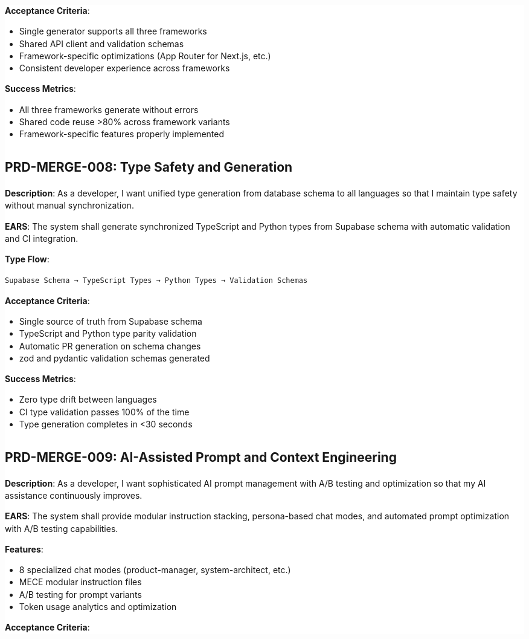 **Acceptance Criteria**:

-   Single generator supports all three frameworks
-   Shared API client and validation schemas
-   Framework-specific optimizations (App Router for Next.js, etc.)
-   Consistent developer experience across frameworks

**Success Metrics**:

-   All three frameworks generate without errors
-   Shared code reuse >80% across framework variants
-   Framework-specific features properly implemented

## PRD-MERGE-008: Type Safety and Generation

**Description**: As a developer, I want unified type generation from database schema to all languages so that I maintain type safety without manual synchronization.

**EARS**: The system shall generate synchronized TypeScript and Python types from Supabase schema with automatic validation and CI integration.

**Type Flow**:

```
Supabase Schema → TypeScript Types → Python Types → Validation Schemas
```

**Acceptance Criteria**:

-   Single source of truth from Supabase schema
-   TypeScript and Python type parity validation
-   Automatic PR generation on schema changes
-   zod and pydantic validation schemas generated

**Success Metrics**:

-   Zero type drift between languages
-   CI type validation passes 100% of the time
-   Type generation completes in <30 seconds

## PRD-MERGE-009: AI-Assisted Prompt and Context Engineering

**Description**: As a developer, I want sophisticated AI prompt management with A/B testing and optimization so that my AI assistance continuously improves.

**EARS**: The system shall provide modular instruction stacking, persona-based chat modes, and automated prompt optimization with A/B testing capabilities.

**Features**:

-   8 specialized chat modes (product-manager, system-architect, etc.)
-   MECE modular instruction files
-   A/B testing for prompt variants
-   Token usage analytics and optimization

**Acceptance Criteria**:
